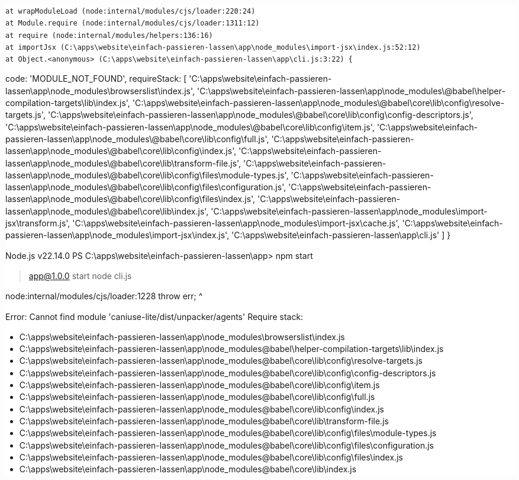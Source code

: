     at wrapModuleLoad (node:internal/modules/cjs/loader:220:24)
    at Module.require (node:internal/modules/cjs/loader:1311:12)
    at require (node:internal/modules/helpers:136:16)
    at importJsx (C:\apps\website\einfach-passieren-lassen\app\node_modules\import-jsx\index.js:52:12)
    at Object.<anonymous> (C:\apps\website\einfach-passieren-lassen\app\cli.js:3:22) {
  code: 'MODULE_NOT_FOUND',
  requireStack: [
    'C:\\apps\\website\\einfach-passieren-lassen\\app\\node_modules\\browserslist\\index.js',
    'C:\\apps\\website\\einfach-passieren-lassen\\app\\node_modules\\@babel\\helper-compilation-targets\\lib\\index.js',
    'C:\\apps\\website\\einfach-passieren-lassen\\app\\node_modules\\@babel\\core\\lib\\config\\resolve-targets.js',
    'C:\\apps\\website\\einfach-passieren-lassen\\app\\node_modules\\@babel\\core\\lib\\config\\config-descriptors.js',
    'C:\\apps\\website\\einfach-passieren-lassen\\app\\node_modules\\@babel\\core\\lib\\config\\item.js',
    'C:\\apps\\website\\einfach-passieren-lassen\\app\\node_modules\\@babel\\core\\lib\\config\\full.js',
    'C:\\apps\\website\\einfach-passieren-lassen\\app\\node_modules\\@babel\\core\\lib\\config\\index.js',
    'C:\\apps\\website\\einfach-passieren-lassen\\app\\node_modules\\@babel\\core\\lib\\transform-file.js',
    'C:\\apps\\website\\einfach-passieren-lassen\\app\\node_modules\\@babel\\core\\lib\\config\\files\\module-types.js',
    'C:\\apps\\website\\einfach-passieren-lassen\\app\\node_modules\\@babel\\core\\lib\\config\\files\\configuration.js',
    'C:\\apps\\website\\einfach-passieren-lassen\\app\\node_modules\\@babel\\core\\lib\\config\\files\\index.js',
    'C:\\apps\\website\\einfach-passieren-lassen\\app\\node_modules\\@babel\\core\\lib\\index.js',
    'C:\\apps\\website\\einfach-passieren-lassen\\app\\node_modules\\import-jsx\\transform.js',
    'C:\\apps\\website\\einfach-passieren-lassen\\app\\node_modules\\import-jsx\\cache.js',
    'C:\\apps\\website\\einfach-passieren-lassen\\app\\node_modules\\import-jsx\\index.js',
    'C:\\apps\\website\\einfach-passieren-lassen\\app\\cli.js'
  ]
}

Node.js v22.14.0
PS C:\apps\website\einfach-passieren-lassen\app> npm start

> app@1.0.0 start
> node cli.js

node:internal/modules/cjs/loader:1228
  throw err;
  ^

Error: Cannot find module 'caniuse-lite/dist/unpacker/agents'
Require stack:
- C:\apps\website\einfach-passieren-lassen\app\node_modules\browserslist\index.js
- C:\apps\website\einfach-passieren-lassen\app\node_modules\@babel\helper-compilation-targets\lib\index.js
- C:\apps\website\einfach-passieren-lassen\app\node_modules\@babel\core\lib\config\resolve-targets.js
- C:\apps\website\einfach-passieren-lassen\app\node_modules\@babel\core\lib\config\config-descriptors.js
- C:\apps\website\einfach-passieren-lassen\app\node_modules\@babel\core\lib\config\item.js
- C:\apps\website\einfach-passieren-lassen\app\node_modules\@babel\core\lib\config\full.js
- C:\apps\website\einfach-passieren-lassen\app\node_modules\@babel\core\lib\config\index.js
- C:\apps\website\einfach-passieren-lassen\app\node_modules\@babel\core\lib\transform-file.js
- C:\apps\website\einfach-passieren-lassen\app\node_modules\@babel\core\lib\config\files\module-types.js
- C:\apps\website\einfach-passieren-lassen\app\node_modules\@babel\core\lib\config\files\configuration.js
- C:\apps\website\einfach-passieren-lassen\app\node_modules\@babel\core\lib\config\files\index.js
- C:\apps\website\einfach-passieren-lassen\app\node_modules\@babel\core\lib\index.js